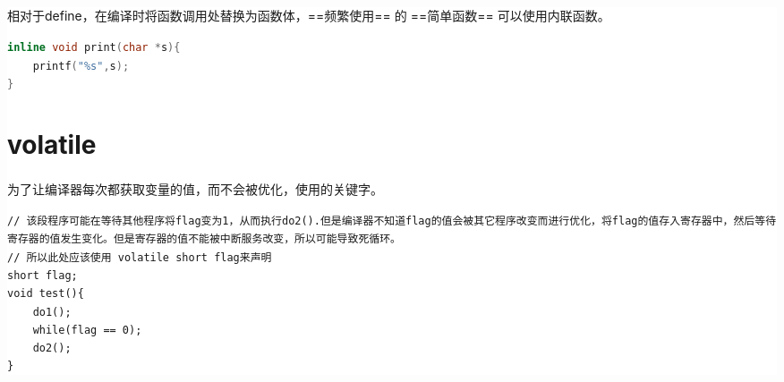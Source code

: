 相对于define，在编译时将函数调用处替换为函数体，==频繁使用== 的 ==简单函数== 可以使用内联函数。

```c++
inline void print(char *s){
	printf("%s",s);
}
```

# volatile

为了让编译器每次都获取变量的值，而不会被优化，使用的关键字。

```
// 该段程序可能在等待其他程序将flag变为1，从而执行do2().但是编译器不知道flag的值会被其它程序改变而进行优化，将flag的值存入寄存器中，然后等待寄存器的值发生变化。但是寄存器的值不能被中断服务改变，所以可能导致死循环。
// 所以此处应该使用 volatile short flag来声明
short flag;
void test(){
	do1();
	while(flag == 0);
	do2();
}
```

